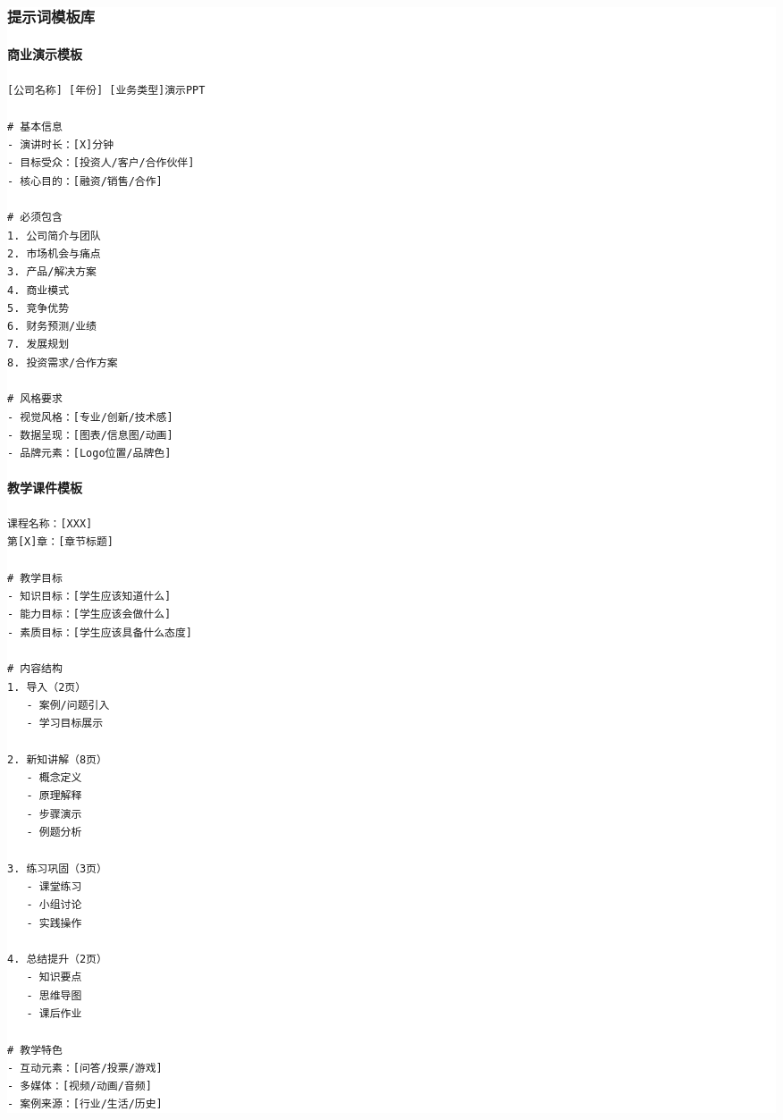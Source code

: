 ### 提示词模板库

#### 商业演示模板

```
[公司名称] [年份] [业务类型]演示PPT

# 基本信息
- 演讲时长：[X]分钟
- 目标受众：[投资人/客户/合作伙伴]
- 核心目的：[融资/销售/合作]

# 必须包含
1. 公司简介与团队
2. 市场机会与痛点
3. 产品/解决方案
4. 商业模式
5. 竞争优势
6. 财务预测/业绩
7. 发展规划
8. 投资需求/合作方案

# 风格要求
- 视觉风格：[专业/创新/技术感]
- 数据呈现：[图表/信息图/动画]
- 品牌元素：[Logo位置/品牌色]
```

#### 教学课件模板

```
课程名称：[XXX]
第[X]章：[章节标题]

# 教学目标
- 知识目标：[学生应该知道什么]
- 能力目标：[学生应该会做什么]
- 素质目标：[学生应该具备什么态度]

# 内容结构
1. 导入（2页）
   - 案例/问题引入
   - 学习目标展示

2. 新知讲解（8页）
   - 概念定义
   - 原理解释
   - 步骤演示
   - 例题分析

3. 练习巩固（3页）
   - 课堂练习
   - 小组讨论
   - 实践操作

4. 总结提升（2页）
   - 知识要点
   - 思维导图
   - 课后作业

# 教学特色
- 互动元素：[问答/投票/游戏]
- 多媒体：[视频/动画/音频]
- 案例来源：[行业/生活/历史]
```